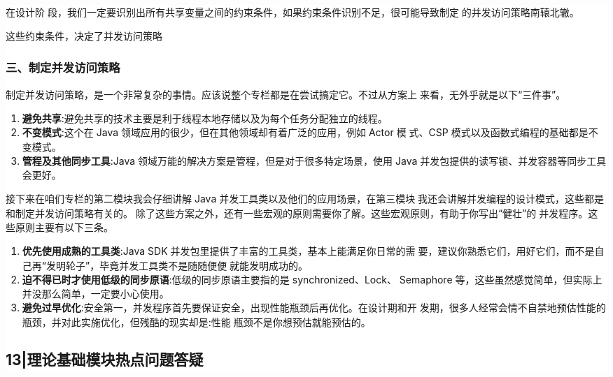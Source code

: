在设计阶 段，我们一定要识别出所有共享变量之间的约束条件，如果约束条件识别不足，很可能导致制定 的并发访问策略南辕北辙。

这些约束条件，决定了并发访问策略

### 三、制定并发访问策略

制定并发访问策略，是一个非常复杂的事情。应该说整个专栏都是在尝试搞定它。不过从方案上
来看，无外乎就是以下“三件事”。

1. **避免共享**:避免共享的技术主要是利于线程本地存储以及为每个任务分配独立的线程。
2. **不变模式**:这个在 Java 领域应用的很少，但在其他领域却有着广泛的应用，例如 Actor 模
式、CSP 模式以及函数式编程的基础都是不变模式。
3. **管程及其他同步工具**:Java 领域万能的解决方案是管程，但是对于很多特定场景，使用 Java
 并发包提供的读写锁、并发容器等同步工具会更好。

接下来在咱们专栏的第二模块我会仔细讲解 Java 并发工具类以及他们的应用场景，在第三模块 我还会讲解并发编程的设计模式，这些都是和制定并发访问策略有关的。
除了这些方案之外，还有一些宏观的原则需要你了解。这些宏观原则，有助于你写出“健壮”的
并发程序。这些原则主要有以下三条。

1. **优先使用成熟的工具类**:Java SDK 并发包里提供了丰富的工具类，基本上能满足你日常的需 要，建议你熟悉它们，用好它们，而不是自己再“发明轮子”，毕竟并发工具类不是随随便便 就能发明成功的。
2. **迫不得已时才使用低级的同步原语**:低级的同步原语主要指的是 synchronized、Lock、 Semaphore 等，这些虽然感觉简单，但实际上并没那么简单，一定要小心使用。
3. **避免过早优化**:安全第一，并发程序首先要保证安全，出现性能瓶颈后再优化。在设计期和开 发期，很多人经常会情不自禁地预估性能的瓶颈，并对此实施优化，但残酷的现实却是:性能 瓶颈不是你想预估就能预估的。

## 13|理论基础模块热点问题答疑